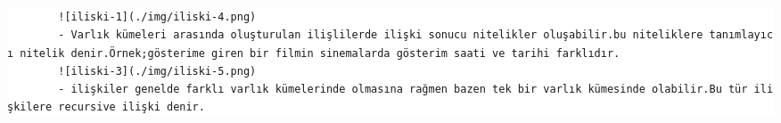             ![iliski-1](./img/iliski-4.png)
            - Varlık kümeleri arasında oluşturulan ilişlilerde ilişki sonucu nitelikler oluşabilir.bu niteliklere tanımlayıcı nitelik denir.Örnek;gösterime giren bir filmin sinemalarda gösterim saati ve tarihi farklıdır.
            ![iliski-3](./img/iliski-5.png)
            - ilişkiler genelde farklı varlık kümelerinde olmasına rağmen bazen tek bir varlık kümesinde olabilir.Bu tür ilişkilere recursive ilişki denir.